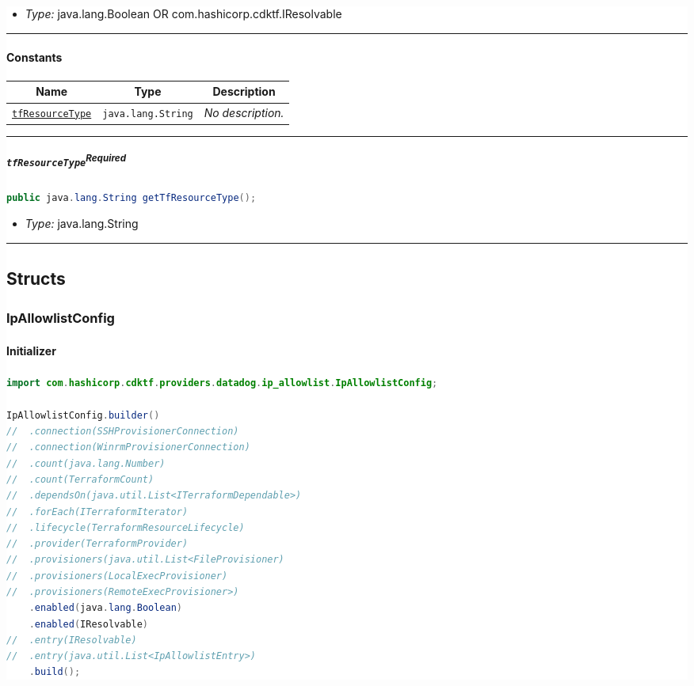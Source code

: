 - *Type:* java.lang.Boolean OR com.hashicorp.cdktf.IResolvable

---

#### Constants <a name="Constants" id="Constants"></a>

| **Name** | **Type** | **Description** |
| --- | --- | --- |
| <code><a href="#@cdktf/provider-datadog.ipAllowlist.IpAllowlist.property.tfResourceType">tfResourceType</a></code> | <code>java.lang.String</code> | *No description.* |

---

##### `tfResourceType`<sup>Required</sup> <a name="tfResourceType" id="@cdktf/provider-datadog.ipAllowlist.IpAllowlist.property.tfResourceType"></a>

```java
public java.lang.String getTfResourceType();
```

- *Type:* java.lang.String

---

## Structs <a name="Structs" id="Structs"></a>

### IpAllowlistConfig <a name="IpAllowlistConfig" id="@cdktf/provider-datadog.ipAllowlist.IpAllowlistConfig"></a>

#### Initializer <a name="Initializer" id="@cdktf/provider-datadog.ipAllowlist.IpAllowlistConfig.Initializer"></a>

```java
import com.hashicorp.cdktf.providers.datadog.ip_allowlist.IpAllowlistConfig;

IpAllowlistConfig.builder()
//  .connection(SSHProvisionerConnection)
//  .connection(WinrmProvisionerConnection)
//  .count(java.lang.Number)
//  .count(TerraformCount)
//  .dependsOn(java.util.List<ITerraformDependable>)
//  .forEach(ITerraformIterator)
//  .lifecycle(TerraformResourceLifecycle)
//  .provider(TerraformProvider)
//  .provisioners(java.util.List<FileProvisioner)
//  .provisioners(LocalExecProvisioner)
//  .provisioners(RemoteExecProvisioner>)
    .enabled(java.lang.Boolean)
    .enabled(IResolvable)
//  .entry(IResolvable)
//  .entry(java.util.List<IpAllowlistEntry>)
    .build();
```

